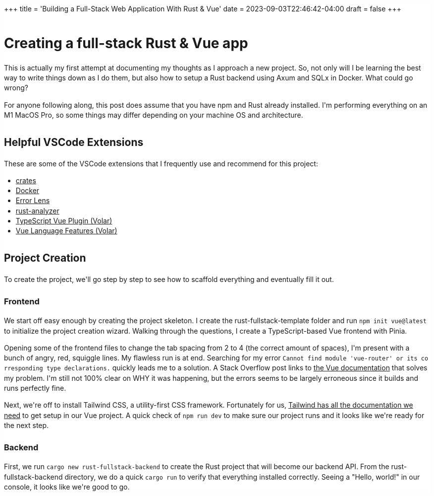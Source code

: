 +++
title = 'Building a Full-Stack Web Application With Rust & Vue'
date = 2023-09-03T22:46:42-04:00
draft = false
+++

# Creating a full-stack Rust & Vue app
This is actually my first attempt at documenting my thoughts as I approach a new project. So, not only will I be learning the best way to write things down as I do them, but also how to setup a Rust backend using Axum and SQLx in Docker. What could go wrong?

For anyone following along, this post does assume that you have npm and Rust already installed. I'm performing everything on an M1 MacOS Pro, so some things may differ depending on your machine OS and architecture. 

## Helpful VSCode Extensions
These are some of the VSCode extensions that I frequently use and recommend for this project:
- [crates](https://marketplace.visualstudio.com/items?itemName=serayuzgur.crates)
- [Docker](https://marketplace.visualstudio.com/items?itemName=ms-azuretools.vscode-docker)
- [Error Lens](https://marketplace.visualstudio.com/items?itemName=usernamehw.errorlens)
- [rust-analyzer](https://marketplace.visualstudio.com/items?itemName=rust-lang.rust-analyzer)
- [TypeScript Vue Plugin (Volar)](https://marketplace.visualstudio.com/items?itemName=Vue.vscode-typescript-vue-plugin)
- [Vue Language Features (Volar)](https://marketplace.visualstudio.com/items?itemName=Vue.volar)

## Project Creation
To create the project, we'll go step by step to see how to scaffold everything and eventually fill it out. 

### Frontend
We start off easy enough by creating the project skeleton. I create the rust-fullstack-template folder and run `npm init vue@latest` to initialize the project creation wizard. Walking through the questions, I create a TypeScript-based Vue frontend with Pinia. 

Opening some of the frontend files to change the tab spacing from 2 to 4 (the correct amount of spaces), I'm present with a bunch of angry, red, squiggle lines. My flawless run is at end. Searching for my error
`Cannot find module 'vue-router' or its corresponding type declarations.`
quickly leads me to a solution.  A Stack Overflow post links to [the Vue documentation](https://vuejs.org/guide/typescript/overview.html#volar-takeover-mode) that solves my problem. I'm still not 100% clear on WHY it was happening, but the errors seems to be largely erroneous since it builds and runs perfectly fine.

Next, we're off to install Tailwind CSS, a utility-first CSS framework. Fortunately for us, [Tailwind has all the documentation we need](https://tailwindcss.com/docs/guides/vite#vue) to get setup in our Vue project. A quick check of `npm run dev` to make sure our project runs and it looks like we're ready for the next step. 

### Backend
First, we run `cargo new rust-fullstack-backend` to create the Rust project that will become our backend API. From the rust-fullstack-backend directory, we do a quick `cargo run` to verify that everything installed correctly. Seeing a "Hello, world!" in our console, it looks like we're good to go.
